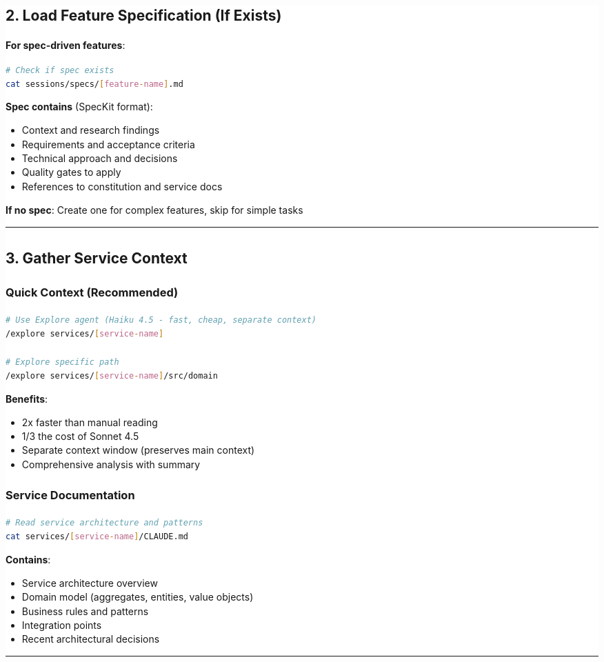 
## 2. Load Feature Specification (If Exists)

**For spec-driven features**:

```bash
# Check if spec exists
cat sessions/specs/[feature-name].md
```

**Spec contains** (SpecKit format):
- Context and research findings
- Requirements and acceptance criteria
- Technical approach and decisions
- Quality gates to apply
- References to constitution and service docs

**If no spec**: Create one for complex features, skip for simple tasks

---

## 3. Gather Service Context

### Quick Context (Recommended)

```bash
# Use Explore agent (Haiku 4.5 - fast, cheap, separate context)
/explore services/[service-name]

# Explore specific path
/explore services/[service-name]/src/domain
```

**Benefits**:
- 2x faster than manual reading
- 1/3 the cost of Sonnet 4.5
- Separate context window (preserves main context)
- Comprehensive analysis with summary

### Service Documentation

```bash
# Read service architecture and patterns
cat services/[service-name]/CLAUDE.md
```

**Contains**:
- Service architecture overview
- Domain model (aggregates, entities, value objects)
- Business rules and patterns
- Integration points
- Recent architectural decisions

---
